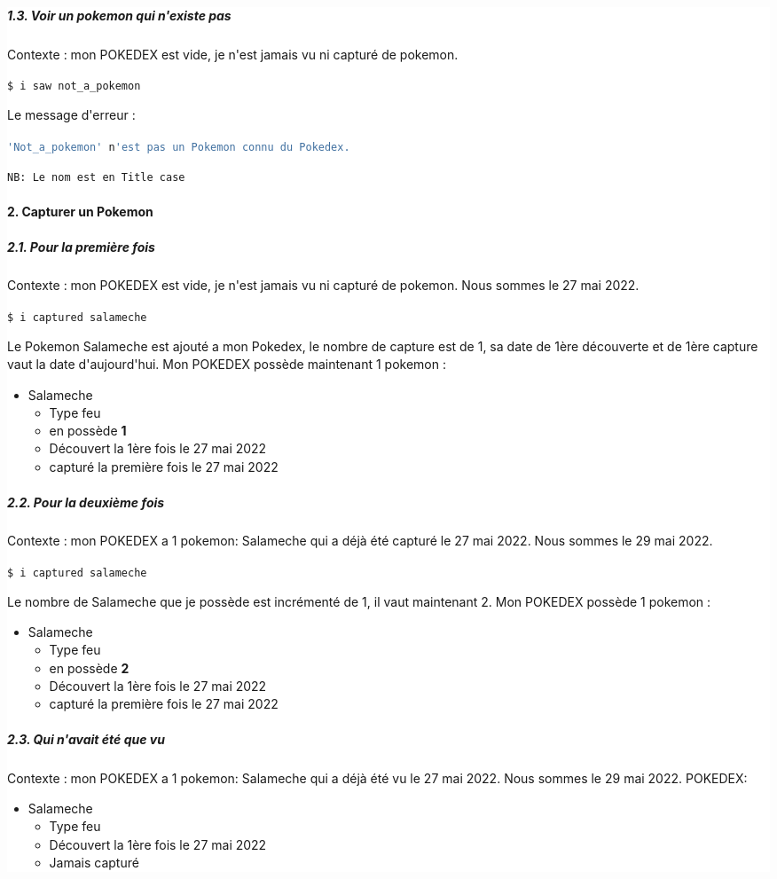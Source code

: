 
##### 1.3. Voir un pokemon qui n'existe pas #####

Contexte : mon POKEDEX est vide, je n'est jamais vu ni capturé de pokemon. 

```bash
$ i saw not_a_pokemon
```

Le message d'erreur :
```bash
'Not_a_pokemon' n'est pas un Pokemon connu du Pokedex.
```
`NB: Le nom est en Title case`


#### 2. Capturer un Pokemon ####

##### 2.1. Pour la première fois #####

Contexte : mon POKEDEX est vide, je n'est jamais vu ni capturé de pokemon.
Nous sommes le 27 mai 2022.

```bash
$ i captured salameche
```

Le Pokemon Salameche est ajouté a mon Pokedex, le nombre de capture est de 1, 
sa date de 1ère découverte et de 1ère capture vaut la date d'aujourd'hui.
Mon POKEDEX possède maintenant 1 pokemon :

- Salameche
  - Type feu
  - en possède **1**
  - Découvert la 1ère fois le 27 mai 2022
  - capturé la première fois le 27 mai 2022

##### 2.2. Pour la deuxième fois #####

Contexte : mon POKEDEX a 1 pokemon: Salameche qui a déjà été capturé le 27 mai 2022.
Nous sommes le 29 mai 2022.

```bash
$ i captured salameche
```

Le nombre de Salameche que je possède est incrémenté de 1, il vaut maintenant 2.
Mon POKEDEX possède 1 pokemon :

- Salameche
  - Type feu
  - en possède **2**
  - Découvert la 1ère fois le 27 mai 2022
  - capturé la première fois le 27 mai 2022


##### 2.3. Qui n'avait été que vu #####

Contexte : mon POKEDEX a 1 pokemon: Salameche qui a déjà été vu le 27 mai 2022.
Nous sommes le 29 mai 2022.
POKEDEX:
- Salameche
  - Type feu
  - Découvert la 1ère fois le 27 mai 2022
  - Jamais capturé
